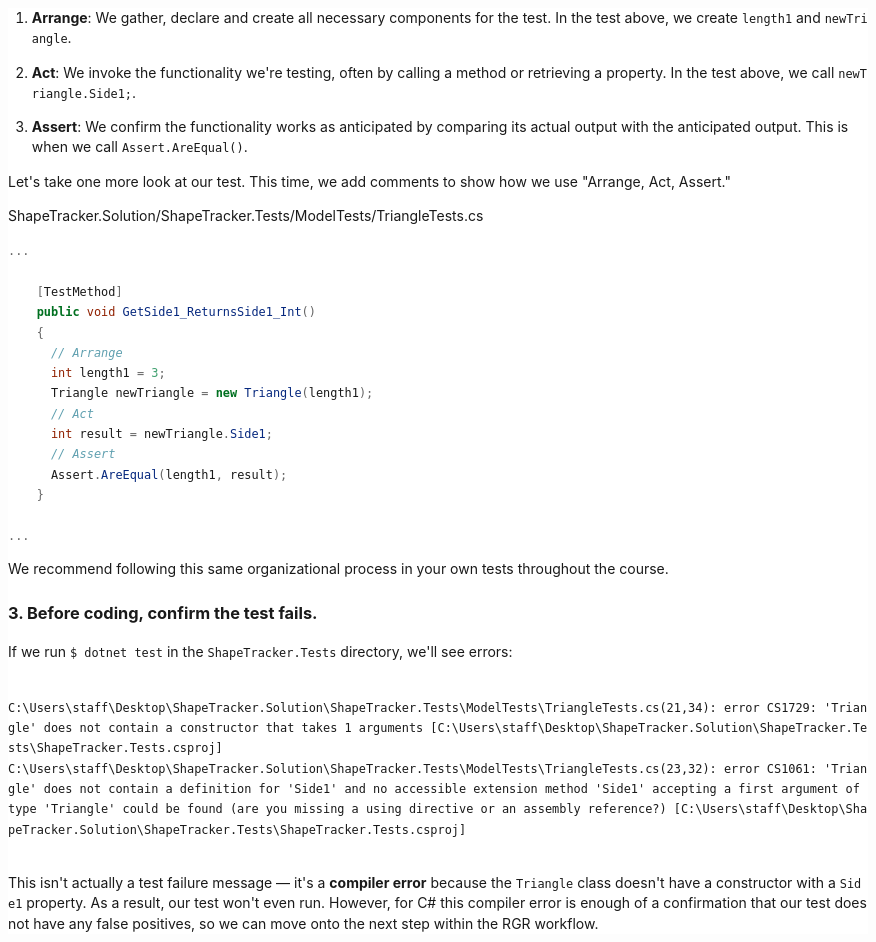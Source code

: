 1. **Arrange**: We gather, declare and create all necessary components for the test. In the test above, we create `length1` and `newTriangle`.

2. **Act**: We invoke the functionality we're testing, often by calling a method or retrieving a property. In the test above, we call `newTriangle.Side1;`.

3. **Assert**: We confirm the functionality works as anticipated by comparing its actual output with the anticipated output. This is when we call `Assert.AreEqual()`.

Let's take one more look at our test. This time, we add comments to show how we use "Arrange, Act, Assert."

<div class="filename">ShapeTracker.Solution/ShapeTracker.Tests/ModelTests/TriangleTests.cs</div>

```csharp
...

    [TestMethod]
    public void GetSide1_ReturnsSide1_Int()
    {
      // Arrange
      int length1 = 3;
      Triangle newTriangle = new Triangle(length1);
      // Act
      int result = newTriangle.Side1;
      // Assert
      Assert.AreEqual(length1, result);
    }

...
```

We recommend following this same organizational process in your own tests throughout the course.

### 3. Before coding, confirm the test fails.

If we run `$ dotnet test` in the `ShapeTracker.Tests` directory, we'll see errors:

<pre>
<code style={{color:"red"}}>
C:\Users\staff\Desktop\ShapeTracker.Solution\ShapeTracker.Tests\ModelTests\TriangleTests.cs(21,34): error CS1729: 'Triangle' does not contain a constructor that takes 1 arguments [C:\Users\staff\Desktop\ShapeTracker.Solution\ShapeTracker.Tests\ShapeTracker.Tests.csproj]
C:\Users\staff\Desktop\ShapeTracker.Solution\ShapeTracker.Tests\ModelTests\TriangleTests.cs(23,32): error CS1061: 'Triangle' does not contain a definition for 'Side1' and no accessible extension method 'Side1' accepting a first argument of type 'Triangle' could be found (are you missing a using directive or an assembly reference?) [C:\Users\staff\Desktop\ShapeTracker.Solution\ShapeTracker.Tests\ShapeTracker.Tests.csproj]
</code>
</pre>

This isn't actually a test failure message — it's a **compiler error** because the `Triangle` class doesn't have a constructor with a `Side1` property. As a result, our test won't even run. However, for C# this compiler error is enough of a confirmation that our test does not have any false positives, so we can move onto the next step within the RGR workflow.

